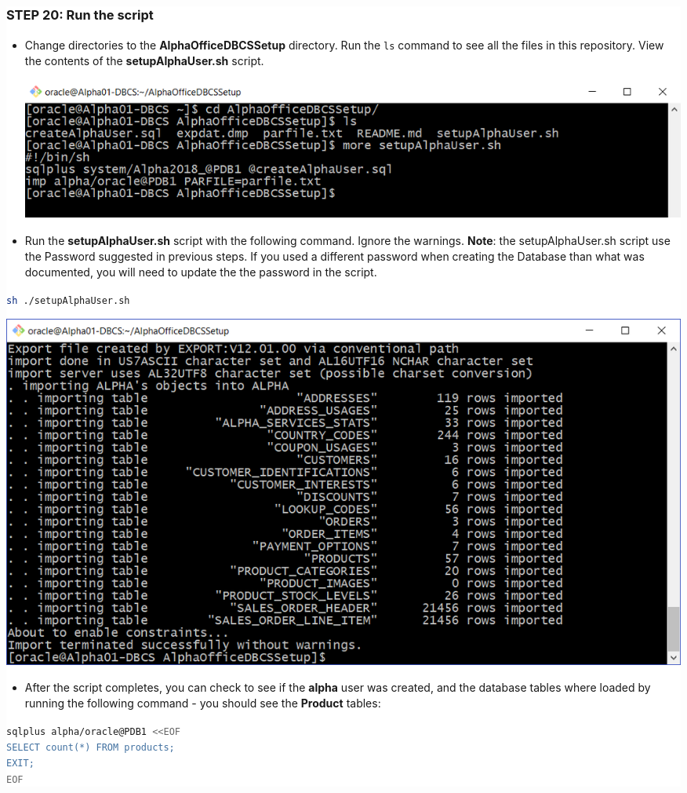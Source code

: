 ### **STEP 20:** Run the script

- Change directories to the **AlphaOfficeDBCSSetup** directory. Run the `ls` command to see all the files in this repository. View the contents of the **setupAlphaUser.sh** script.

    ![](images/200/Picture200-68.png)

- Run the **setupAlphaUser.sh** script with the following command. Ignore the warnings. **Note**: the setupAlphaUser.sh script use the Password suggested in previous steps. If you used a different password when creating the Database than what was documented, you will need to update the the password in the script.

```bash
sh ./setupAlphaUser.sh
```

![](images/200/Picture200-69.png)

- After the script completes, you can check to see if the **alpha** user was created, and the database tables where loaded by running the following command - you should see the **Product** tables:

```bash
sqlplus alpha/oracle@PDB1 <<EOF
SELECT count(*) FROM products;
EXIT;
EOF
```
